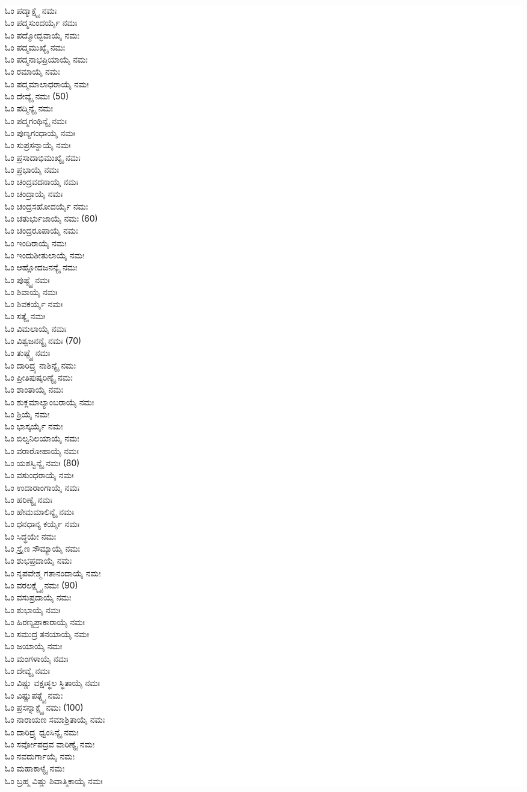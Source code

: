ಓಂ ಪದ್ಮಾಕ್ಷ್ಯೈ ನಮಃ  
ಓಂ ಪದ್ಮಸುಂದರ್ಯೈ ನಮಃ  
ಓಂ ಪದ್ಮೋದ್ಭವಾಯೈ ನಮಃ  
ಓಂ ಪದ್ಮಮುಖ್ಯೈ ನಮಃ  
ಓಂ ಪದ್ಮನಾಭಪ್ರಿಯಾಯೈ ನಮಃ  
ಓಂ ರಮಾಯೈ ನಮಃ  
ಓಂ ಪದ್ಮಮಾಲಾಧರಾಯೈ ನಮಃ  
ಓಂ ದೇವ್ಯೈ ನಮಃ (50)  
ಓಂ ಪದ್ಮಿನ್ಯೈ ನಮಃ  
ಓಂ ಪದ್ಮಗಂಥಿನ್ಯೈ ನಮಃ  
ಓಂ ಪುಣ್ಯಗಂಧಾಯೈ ನಮಃ  
ಓಂ ಸುಪ್ರಸನ್ನಾಯೈ ನಮಃ  
ಓಂ ಪ್ರಸಾದಾಭಿಮುಖ್ಯೈ ನಮಃ  
ಓಂ ಪ್ರಭಾಯೈ ನಮಃ  
ಓಂ ಚಂದ್ರವದನಾಯೈ ನಮಃ  
ಓಂ ಚಂದ್ರಾಯೈ ನಮಃ  
ಓಂ ಚಂದ್ರಸಹೋದರ್ಯೈ ನಮಃ  
ಓಂ ಚತುರ್ಭುಜಾಯೈ ನಮಃ (60)  
ಓಂ ಚಂದ್ರರೂಪಾಯೈ ನಮಃ  
ಓಂ ಇಂದಿರಾಯೈ ನಮಃ  
ಓಂ ಇಂದುಶೀತುಲಾಯೈ ನಮಃ  
ಓಂ ಆಹ್ಲೋದಜನನ್ಯೈ ನಮಃ  
ಓಂ ಪುಷ್ಟ್ಯೈ ನಮಃ  
ಓಂ ಶಿವಾಯೈ ನಮಃ  
ಓಂ ಶಿವಕರ್ಯೈ ನಮಃ  
ಓಂ ಸತ್ಯೈ ನಮಃ  
ಓಂ ವಿಮಲಾಯೈ ನಮಃ  
ಓಂ ವಿಶ್ವಜನನ್ಯೈ ನಮಃ (70)  
ಓಂ ತುಷ್ಟ್ಯೈ ನಮಃ  
ಓಂ ದಾರಿದ್ರ್ಯ ನಾಶಿನ್ಯೈ ನಮಃ  
ಓಂ ಪ್ರೀತಿಪುಷ್ಕರಿಣ್ಯೈ ನಮಃ  
ಓಂ ಶಾಂತಾಯೈ ನಮಃ  
ಓಂ ಶುಕ್ಲಮಾಲ್ಯಾಂಬರಾಯೈ ನಮಃ  
ಓಂ ಶ್ರಿಯೈ ನಮಃ  
ಓಂ ಭಾಸ್ಕರ್ಯೈ ನಮಃ  
ಓಂ ಬಿಲ್ವನಿಲಯಾಯೈ ನಮಃ  
ಓಂ ವರಾರೋಹಾಯೈ ನಮಃ  
ಓಂ ಯಶಸ್ವಿನ್ಯೈ ನಮಃ (80)  
ಓಂ ವಸುಂಧರಾಯೈ ನಮಃ  
ಓಂ ಉದಾರಾಂಗಾಯೈ ನಮಃ  
ಓಂ ಹರಿಣ್ಯೈ ನಮಃ  
ಓಂ ಹೇಮಮಾಲಿನ್ಯೈ ನಮಃ  
ಓಂ ಧನಧಾನ್ಯ ಕರ್ಯೈ ನಮಃ  
ಓಂ ಸಿದ್ಧಯೇ ನಮಃ  
ಓಂ ಸ್ತ್ರೈಣ ಸೌಮ್ಯಾಯೈ ನಮಃ  
ಓಂ ಶುಭಪ್ರದಾಯೈ ನಮಃ  
ಓಂ ನೃಪವೇಶ್ಮ ಗತಾನಂದಾಯೈ ನಮಃ  
ಓಂ ವರಲಕ್ಷ್ಮ್ಯೈ ನಮಃ (90)  
ಓಂ ವಸುಪ್ರದಾಯೈ ನಮಃ  
ಓಂ ಶುಭಾಯೈ ನಮಃ  
ಓಂ ಹಿರಣ್ಯಪ್ರಾಕಾರಾಯೈ ನಮಃ  
ಓಂ ಸಮುದ್ರ ತನಯಾಯೈ ನಮಃ  
ಓಂ ಜಯಾಯೈ ನಮಃ  
ಓಂ ಮಂಗಳಾಯೈ ನಮಃ  
ಓಂ ದೇವ್ಯೈ ನಮಃ  
ಓಂ ವಿಷ್ಣು ವಕ್ಷಃಸ್ಥಲ ಸ್ಥಿತಾಯೈ ನಮಃ  
ಓಂ ವಿಷ್ಣುಪತ್ನ್ಯೈ ನಮಃ  
ಓಂ ಪ್ರಸನ್ನಾಕ್ಷ್ಯೈ ನಮಃ (100)  
ಓಂ ನಾರಾಯಣ ಸಮಾಶ್ರಿತಾಯೈ ನಮಃ  
ಓಂ ದಾರಿದ್ರ್ಯ ಧ್ವಂಸಿನ್ಯೈ ನಮಃ  
ಓಂ ಸರ್ವೋಪದ್ರವ ವಾರಿಣ್ಯೈ ನಮಃ  
ಓಂ ನವದುರ್ಗಾಯೈ ನಮಃ  
ಓಂ ಮಹಾಕಾಳ್ಯೈ ನಮಃ  
ಓಂ ಬ್ರಹ್ಮ ವಿಷ್ಣು ಶಿವಾತ್ಮಿಕಾಯೈ ನಮಃ  